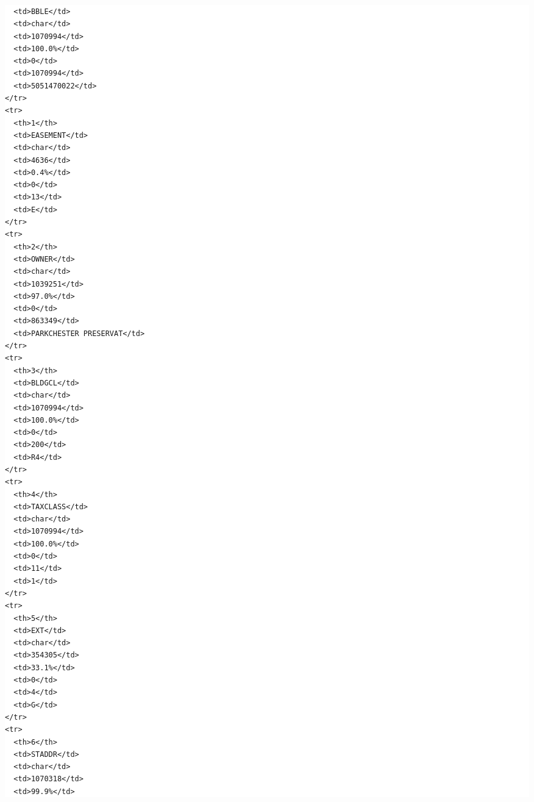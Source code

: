       <td>BBLE</td>
      <td>char</td>
      <td>1070994</td>
      <td>100.0%</td>
      <td>0</td>
      <td>1070994</td>
      <td>5051470022</td>
    </tr>
    <tr>
      <th>1</th>
      <td>EASEMENT</td>
      <td>char</td>
      <td>4636</td>
      <td>0.4%</td>
      <td>0</td>
      <td>13</td>
      <td>E</td>
    </tr>
    <tr>
      <th>2</th>
      <td>OWNER</td>
      <td>char</td>
      <td>1039251</td>
      <td>97.0%</td>
      <td>0</td>
      <td>863349</td>
      <td>PARKCHESTER PRESERVAT</td>
    </tr>
    <tr>
      <th>3</th>
      <td>BLDGCL</td>
      <td>char</td>
      <td>1070994</td>
      <td>100.0%</td>
      <td>0</td>
      <td>200</td>
      <td>R4</td>
    </tr>
    <tr>
      <th>4</th>
      <td>TAXCLASS</td>
      <td>char</td>
      <td>1070994</td>
      <td>100.0%</td>
      <td>0</td>
      <td>11</td>
      <td>1</td>
    </tr>
    <tr>
      <th>5</th>
      <td>EXT</td>
      <td>char</td>
      <td>354305</td>
      <td>33.1%</td>
      <td>0</td>
      <td>4</td>
      <td>G</td>
    </tr>
    <tr>
      <th>6</th>
      <td>STADDR</td>
      <td>char</td>
      <td>1070318</td>
      <td>99.9%</td>
